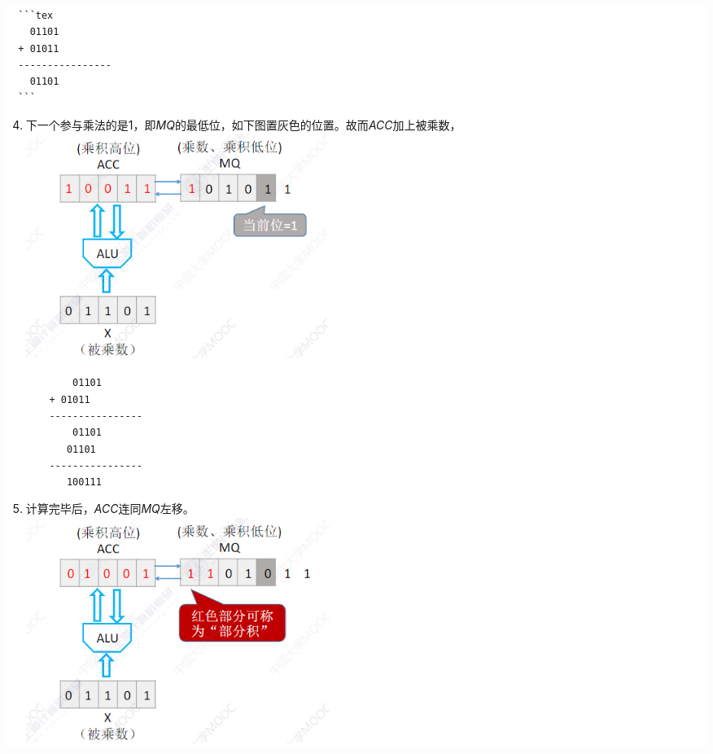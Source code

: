       ```tex
      	01101
      +	01011
      ----------------
      	01101
      ```

   4. 下一个参与乘法的是$1$，即$MQ$的最低位，如下图置灰色的位置。故而$ACC$​加上被乘数，<br><img src="./assets/image-20240606200409297.png" alt="image-20240606200409297" style="zoom:80%;" />

      ```tex
              01101
          +	01011
          ----------------
              01101
             01101
          ----------------
             100111
      ```

   5. 计算完毕后，$ACC$连同$MQ$左移。<br><img src="./assets/image-20240606200744848.png" alt="image-20240606200744848" style="zoom:80%;" />
